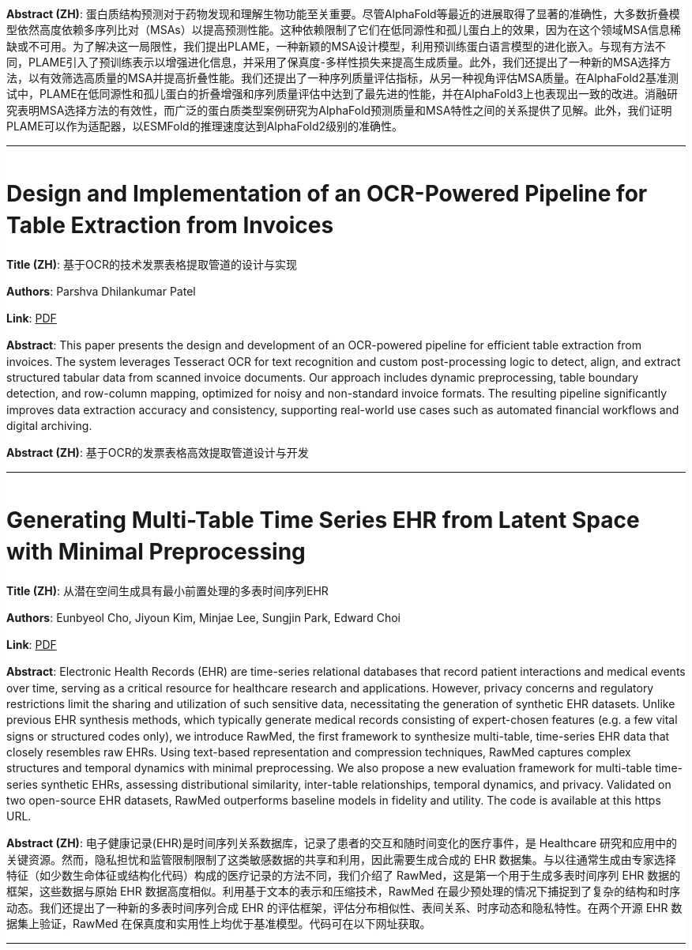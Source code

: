 
**Abstract (ZH)**: 蛋白质结构预测对于药物发现和理解生物功能至关重要。尽管AlphaFold等最近的进展取得了显著的准确性，大多数折叠模型依然高度依赖多序列比对（MSAs）以提高预测性能。这种依赖限制了它们在低同源性和孤儿蛋白上的效果，因为在这个领域MSA信息稀缺或不可用。为了解决这一局限性，我们提出PLAME，一种新颖的MSA设计模型，利用预训练蛋白语言模型的进化嵌入。与现有方法不同，PLAME引入了预训练表示以增强进化信息，并采用了保真度-多样性损失来提高生成质量。此外，我们还提出了一种新的MSA选择方法，以有效筛选高质量的MSA并提高折叠性能。我们还提出了一种序列质量评估指标，从另一种视角评估MSA质量。在AlphaFold2基准测试中，PLAME在低同源性和孤儿蛋白的折叠增强和序列质量评估中达到了最先进的性能，并在AlphaFold3上也表现出一致的改进。消融研究表明MSA选择方法的有效性，而广泛的蛋白质类型案例研究为AlphaFold预测质量和MSA特性之间的关系提供了见解。此外，我们证明PLAME可以作为适配器，以ESMFold的推理速度达到AlphaFold2级别的准确性。 

---
# Design and Implementation of an OCR-Powered Pipeline for Table Extraction from Invoices 

**Title (ZH)**: 基于OCR的技术发票表格提取管道的设计与实现 

**Authors**: Parshva Dhilankumar Patel  

**Link**: [PDF](https://arxiv.org/pdf/2507.07029)  

**Abstract**: This paper presents the design and development of an OCR-powered pipeline for efficient table extraction from invoices. The system leverages Tesseract OCR for text recognition and custom post-processing logic to detect, align, and extract structured tabular data from scanned invoice documents. Our approach includes dynamic preprocessing, table boundary detection, and row-column mapping, optimized for noisy and non-standard invoice formats. The resulting pipeline significantly improves data extraction accuracy and consistency, supporting real-world use cases such as automated financial workflows and digital archiving. 

**Abstract (ZH)**: 基于OCR的发票表格高效提取管道设计与开发 

---
# Generating Multi-Table Time Series EHR from Latent Space with Minimal Preprocessing 

**Title (ZH)**: 从潜在空间生成具有最小前置处理的多表时间序列EHR 

**Authors**: Eunbyeol Cho, Jiyoun Kim, Minjae Lee, Sungjin Park, Edward Choi  

**Link**: [PDF](https://arxiv.org/pdf/2507.06996)  

**Abstract**: Electronic Health Records (EHR) are time-series relational databases that record patient interactions and medical events over time, serving as a critical resource for healthcare research and applications. However, privacy concerns and regulatory restrictions limit the sharing and utilization of such sensitive data, necessitating the generation of synthetic EHR datasets. Unlike previous EHR synthesis methods, which typically generate medical records consisting of expert-chosen features (e.g. a few vital signs or structured codes only), we introduce RawMed, the first framework to synthesize multi-table, time-series EHR data that closely resembles raw EHRs. Using text-based representation and compression techniques, RawMed captures complex structures and temporal dynamics with minimal preprocessing. We also propose a new evaluation framework for multi-table time-series synthetic EHRs, assessing distributional similarity, inter-table relationships, temporal dynamics, and privacy. Validated on two open-source EHR datasets, RawMed outperforms baseline models in fidelity and utility. The code is available at this https URL. 

**Abstract (ZH)**: 电子健康记录(EHR)是时间序列关系数据库，记录了患者的交互和随时间变化的医疗事件，是 Healthcare 研究和应用中的关键资源。然而，隐私担忧和监管限制限制了这类敏感数据的共享和利用，因此需要生成合成的 EHR 数据集。与以往通常生成由专家选择特征（如少数生命体征或结构化代码）构成的医疗记录的方法不同，我们介绍了 RawMed，这是第一个用于生成多表时间序列 EHR 数据的框架，这些数据与原始 EHR 数据高度相似。利用基于文本的表示和压缩技术，RawMed 在最少预处理的情况下捕捉到了复杂的结构和时序动态。我们还提出了一种新的多表时间序列合成 EHR 的评估框架，评估分布相似性、表间关系、时序动态和隐私特性。在两个开源 EHR 数据集上验证，RawMed 在保真度和实用性上均优于基准模型。代码可在以下网址获取。 

---